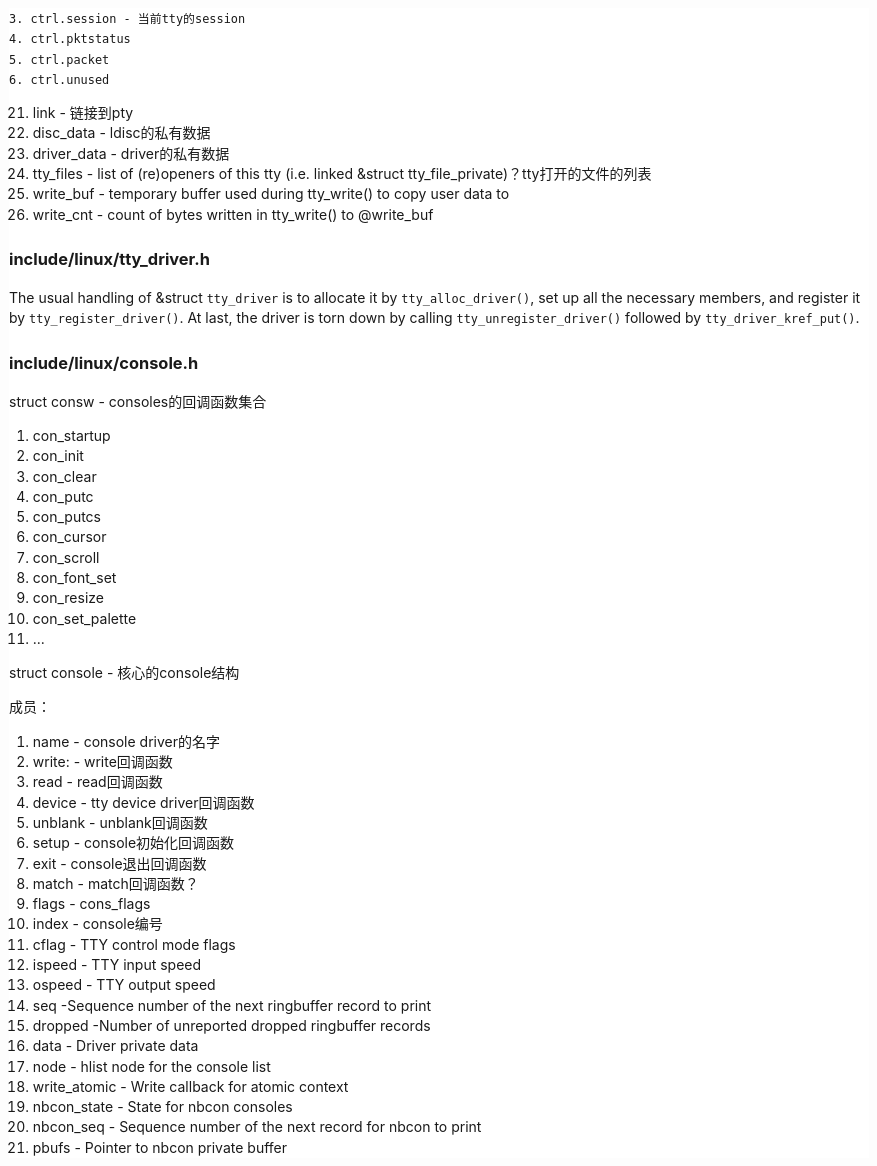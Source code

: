     3. ctrl.session - 当前tty的session
    4. ctrl.pktstatus
    5. ctrl.packet
    6. ctrl.unused
21. link - 链接到pty
22. disc_data - ldisc的私有数据
23. driver_data - driver的私有数据
24. tty_files - list of (re)openers of this tty (i.e. linked &struct tty_file_private)？tty打开的文件的列表
25. write_buf - temporary buffer used during tty_write() to copy user data to
26. write_cnt - count of bytes written in tty_write() to @write_buf

### include/linux/tty_driver.h

The usual handling of &struct `tty_driver` is to allocate it by `tty_alloc_driver()`, set up all the necessary members, and register it by `tty_register_driver()`. At last, the driver is torn down by calling `tty_unregister_driver()` followed by `tty_driver_kref_put()`.

### include/linux/console.h

struct consw - consoles的回调函数集合

1. con_startup
2. con_init
3. con_clear
4. con_putc
5. con_putcs
6. con_cursor
7. con_scroll
8. con_font_set
9. con_resize
10. con_set_palette
11. ...

struct console - 核心的console结构

成员：

1. name - console driver的名字
2. write: - write回调函数
3. read - read回调函数
4. device - tty device driver回调函数
5. unblank - unblank回调函数
6. setup - console初始化回调函数
7. exit - console退出回调函数
8. match - match回调函数？
9. flags - cons_flags
10. index - console编号
11. cflag - TTY control mode flags
12. ispeed - TTY input speed
13. ospeed - TTY output speed
14. seq -Sequence number of the next ringbuffer record to print
15. dropped -Number of unreported dropped ringbuffer records
16. data - Driver private data
17. node - hlist node for the console list
18. write_atomic - Write callback for atomic context
19. nbcon_state - State for nbcon consoles
20. nbcon_seq - Sequence number of the next record for nbcon to print
21. pbufs - Pointer to nbcon private buffer
